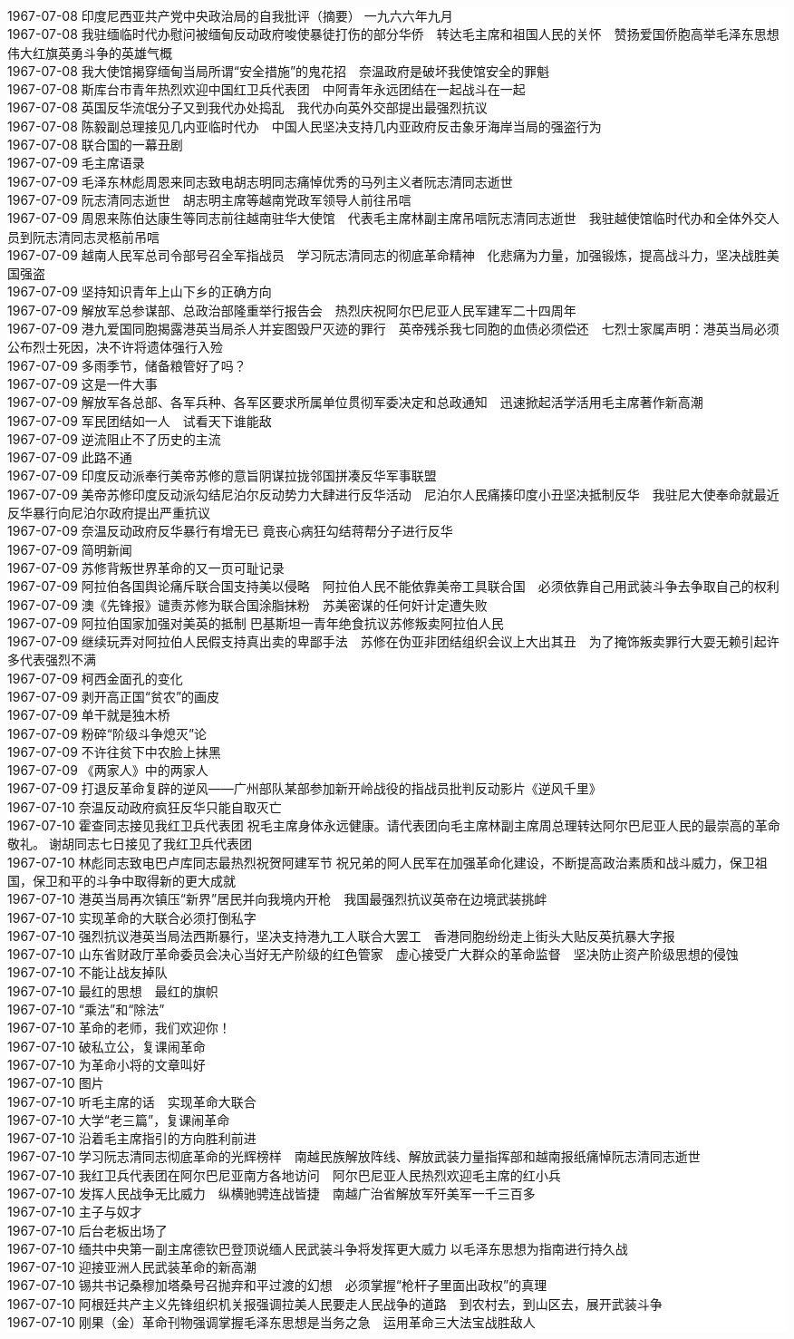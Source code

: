 1967-07-08 印度尼西亚共产党中央政治局的自我批评（摘要）  一九六六年九月  
1967-07-08 我驻缅临时代办慰问被缅甸反动政府唆使暴徒打伤的部分华侨　转达毛主席和祖国人民的关怀　赞扬爱国侨胞高举毛泽东思想伟大红旗英勇斗争的英雄气概  
1967-07-08 我大使馆揭穿缅甸当局所谓“安全措施”的鬼花招　奈温政府是破坏我使馆安全的罪魁  
1967-07-08 斯库台市青年热烈欢迎中国红卫兵代表团　中阿青年永远团结在一起战斗在一起  
1967-07-08 英国反华流氓分子又到我代办处捣乱　我代办向英外交部提出最强烈抗议  
1967-07-08 陈毅副总理接见几内亚临时代办　中国人民坚决支持几内亚政府反击象牙海岸当局的强盗行为  
1967-07-08 联合国的一幕丑剧  
1967-07-09 毛主席语录  
1967-07-09 毛泽东林彪周恩来同志致电胡志明同志痛悼优秀的马列主义者阮志清同志逝世  
1967-07-09 阮志清同志逝世　胡志明主席等越南党政军领导人前往吊唁  
1967-07-09 周恩来陈伯达康生等同志前往越南驻华大使馆　代表毛主席林副主席吊唁阮志清同志逝世　我驻越使馆临时代办和全体外交人员到阮志清同志灵柩前吊唁  
1967-07-09 越南人民军总司令部号召全军指战员　学习阮志清同志的彻底革命精神　化悲痛为力量，加强锻炼，提高战斗力，坚决战胜美国强盗  
1967-07-09 坚持知识青年上山下乡的正确方向  
1967-07-09 解放军总参谋部、总政治部隆重举行报告会　热烈庆祝阿尔巴尼亚人民军建军二十四周年  
1967-07-09 港九爱国同胞揭露港英当局杀人并妄图毁尸灭迹的罪行　英帝残杀我七同胞的血债必须偿还　七烈士家属声明：港英当局必须公布烈士死因，决不许将遗体强行入殓  
1967-07-09 多雨季节，储备粮管好了吗？  
1967-07-09 这是一件大事  
1967-07-09 解放军各总部、各军兵种、各军区要求所属单位贯彻军委决定和总政通知　迅速掀起活学活用毛主席著作新高潮  
1967-07-09 军民团结如一人　试看天下谁能敌  
1967-07-09 逆流阻止不了历史的主流  
1967-07-09 此路不通  
1967-07-09 印度反动派奉行美帝苏修的意旨阴谋拉拢邻国拼凑反华军事联盟  
1967-07-09 美帝苏修印度反动派勾结尼泊尔反动势力大肆进行反华活动　尼泊尔人民痛揍印度小丑坚决抵制反华　我驻尼大使奉命就最近反华暴行向尼泊尔政府提出严重抗议  
1967-07-09 奈温反动政府反华暴行有增无已  竟丧心病狂勾结蒋帮分子进行反华  
1967-07-09 简明新闻  
1967-07-09 苏修背叛世界革命的又一页可耻记录  
1967-07-09 阿拉伯各国舆论痛斥联合国支持美以侵略　阿拉伯人民不能依靠美帝工具联合国　必须依靠自己用武装斗争去争取自己的权利  
1967-07-09 澳《先锋报》谴责苏修为联合国涂脂抹粉　苏美密谋的任何奸计定遭失败  
1967-07-09 阿拉伯国家加强对美英的抵制  巴基斯坦一青年绝食抗议苏修叛卖阿拉伯人民  
1967-07-09 继续玩弄对阿拉伯人民假支持真出卖的卑鄙手法　苏修在伪亚非团结组织会议上大出其丑　为了掩饰叛卖罪行大耍无赖引起许多代表强烈不满  
1967-07-09 柯西金面孔的变化  
1967-07-09 剥开高正国“贫农”的画皮  
1967-07-09 单干就是独木桥  
1967-07-09 粉碎“阶级斗争熄灭”论  
1967-07-09 不许往贫下中农脸上抹黑  
1967-07-09 《两家人》中的两家人  
1967-07-09 打退反革命复辟的逆风——广州部队某部参加新开岭战役的指战员批判反动影片《逆风千里》  
1967-07-10 奈温反动政府疯狂反华只能自取灭亡  
1967-07-10 霍查同志接见我红卫兵代表团  祝毛主席身体永远健康。请代表团向毛主席林副主席周总理转达阿尔巴尼亚人民的最崇高的革命敬礼。  谢胡同志七日接见了我红卫兵代表团  
1967-07-10 林彪同志致电巴卢库同志最热烈祝贺阿建军节  祝兄弟的阿人民军在加强革命化建设，不断提高政治素质和战斗威力，保卫祖国，保卫和平的斗争中取得新的更大成就  
1967-07-10 港英当局再次镇压“新界”居民并向我境内开枪　我国最强烈抗议英帝在边境武装挑衅  
1967-07-10 实现革命的大联合必须打倒私字  
1967-07-10 强烈抗议港英当局法西斯暴行，坚决支持港九工人联合大罢工　香港同胞纷纷走上街头大贴反英抗暴大字报  
1967-07-10 山东省财政厅革命委员会决心当好无产阶级的红色管家　虚心接受广大群众的革命监督　坚决防止资产阶级思想的侵蚀  
1967-07-10 不能让战友掉队  
1967-07-10 最红的思想　最红的旗帜  
1967-07-10 “乘法”和“除法”  
1967-07-10 革命的老师，我们欢迎你！  
1967-07-10 破私立公，复课闹革命  
1967-07-10 为革命小将的文章叫好  
1967-07-10 图片  
1967-07-10 听毛主席的话　实现革命大联合  
1967-07-10 大学“老三篇”，复课闹革命  
1967-07-10 沿着毛主席指引的方向胜利前进  
1967-07-10 学习阮志清同志彻底革命的光辉榜样　南越民族解放阵线、解放武装力量指挥部和越南报纸痛悼阮志清同志逝世  
1967-07-10 我红卫兵代表团在阿尔巴尼亚南方各地访问　阿尔巴尼亚人民热烈欢迎毛主席的红小兵  
1967-07-10 发挥人民战争无比威力　纵横驰骋连战皆捷　南越广治省解放军歼美军一千三百多  
1967-07-10 主子与奴才  
1967-07-10 后台老板出场了  
1967-07-10 缅共中央第一副主席德钦巴登顶说缅人民武装斗争将发挥更大威力  以毛泽东思想为指南进行持久战  
1967-07-10 迎接亚洲人民武装革命的新高潮  
1967-07-10 锡共书记桑穆加塔桑号召抛弃和平过渡的幻想　必须掌握“枪杆子里面出政权”的真理  
1967-07-10 阿根廷共产主义先锋组织机关报强调拉美人民要走人民战争的道路　到农村去，到山区去，展开武装斗争  
1967-07-10 刚果（金）革命刊物强调掌握毛泽东思想是当务之急　运用革命三大法宝战胜敌人  